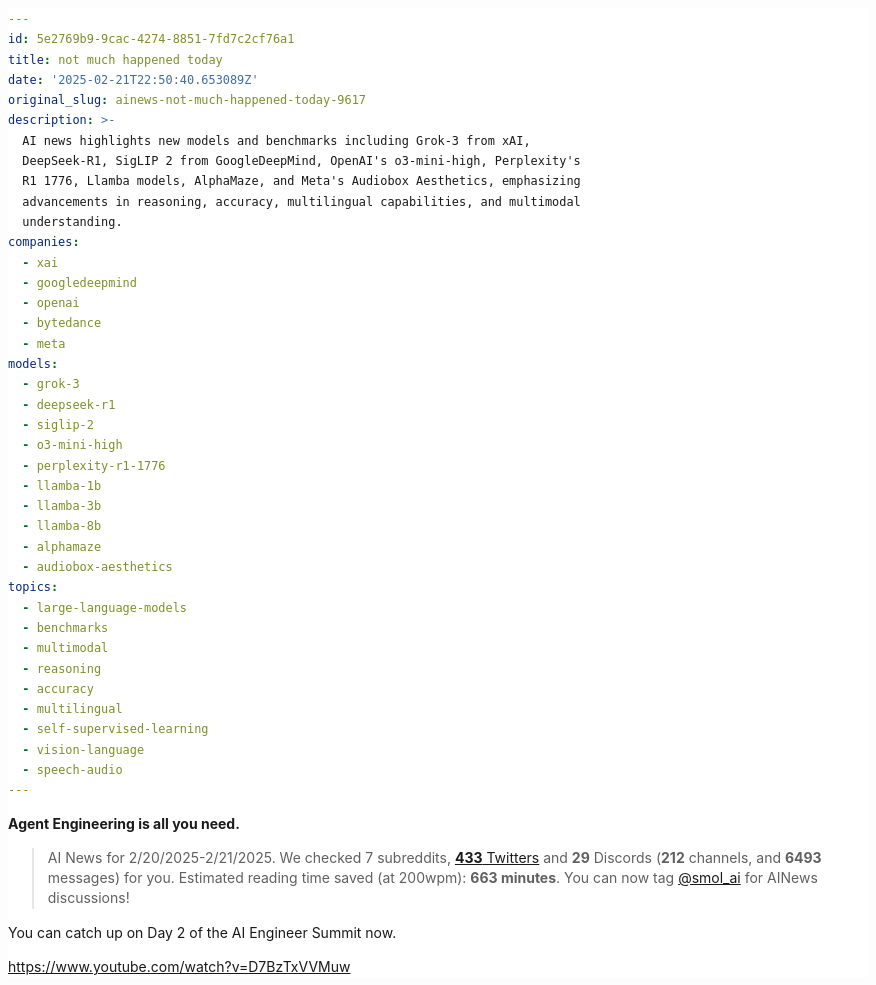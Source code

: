 ```yaml
---
id: 5e2769b9-9cac-4274-8851-7fd7c2cf76a1
title: not much happened today
date: '2025-02-21T22:50:40.653089Z'
original_slug: ainews-not-much-happened-today-9617
description: >-
  AI news highlights new models and benchmarks including Grok-3 from xAI,
  DeepSeek-R1, SigLIP 2 from GoogleDeepMind, OpenAI's o3-mini-high, Perplexity's
  R1 1776, Llamba models, AlphaMaze, and Meta's Audiobox Aesthetics, emphasizing
  advancements in reasoning, accuracy, multilingual capabilities, and multimodal
  understanding.
companies:
  - xai
  - googledeepmind
  - openai
  - bytedance
  - meta
models:
  - grok-3
  - deepseek-r1
  - siglip-2
  - o3-mini-high
  - perplexity-r1-1776
  - llamba-1b
  - llamba-3b
  - llamba-8b
  - alphamaze
  - audiobox-aesthetics
topics:
  - large-language-models
  - benchmarks
  - multimodal
  - reasoning
  - accuracy
  - multilingual
  - self-supervised-learning
  - vision-language
  - speech-audio
---
```



**Agent Engineering is all you need.**

> AI News for 2/20/2025-2/21/2025. We checked 7 subreddits, [**433** Twitters](https://twitter.com/i/lists/1585430245762441216) and **29** Discords (**212** channels, and **6493** messages) for you. Estimated reading time saved (at 200wpm): **663 minutes**. You can now tag [@smol_ai](https://x.com/smol_ai) for AINews discussions!

You can catch up on Day 2 of the AI Engineer Summit now.

https://www.youtube.com/watch?v=D7BzTxVVMuw

